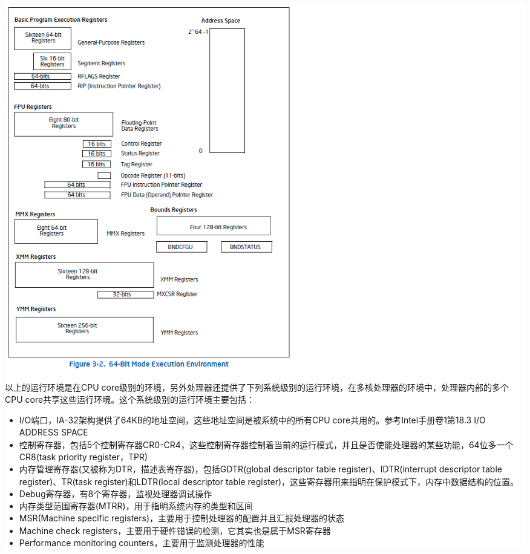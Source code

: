 <img src="assets/04_Make-MyOS-Basic-execution-env-and-Interrupt/202112042114804.png" alt="202112042114804" style="zoom:80%;" />

以上的运行环境是在CPU core级别的环境，另外处理器还提供了下列系统级别的运行环境，在多核处理器的环境中，处理器内部的多个CPU core共享这些运行环境。这个系统级别的运行环境主要包括：

- I/O端口，IA-32架构提供了64KB的地址空间，这些地址空间是被系统中的所有CPU core共用的。参考Intel手册卷1第18.3 I/O ADDRESS SPACE
- 控制寄存器，包括5个控制寄存器CR0-CR4，这些控制寄存器控制着当前的运行模式，并且是否使能处理器的某些功能，64位多一个CR8(task priority register，TPR)
- 内存管理寄存器(又被称为DTR，描述表寄存器)，包括GDTR(global descriptor table register)、IDTR(interrupt descriptor table register)、TR(task register)和LDTR(local descriptor table register)，这些寄存器用来指明在保护模式下，内存中数据结构的位置。
- Debug寄存器，有8个寄存器，监视处理器调试操作
- 内存类型范围寄存器(MTRR)，用于指明系统内存的类型和区间
- MSR(Machine specific registers)，主要用于控制处理器的配置并且汇报处理器的状态
- Machine check registers，主要用于硬件错误的检测，它其实也是属于MSR寄存器
- Performance monitoring counters，主要用于监测处理器的性能
